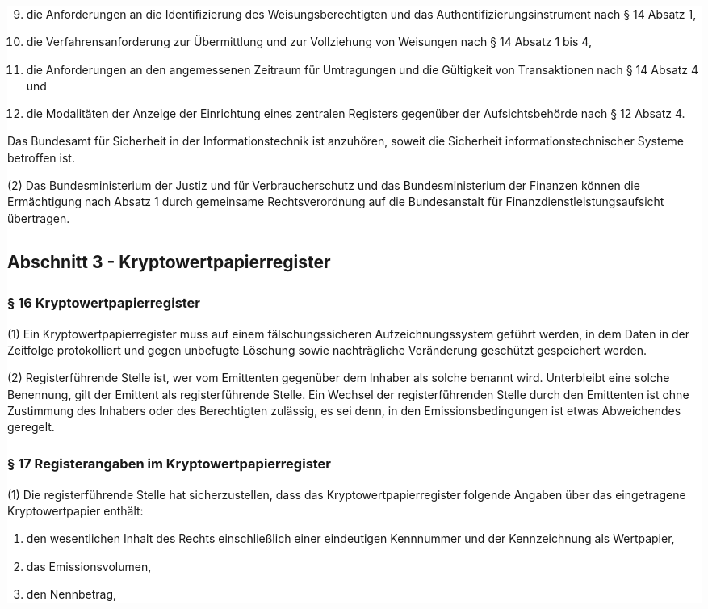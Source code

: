 
9.  die Anforderungen an die Identifizierung des Weisungsberechtigten und
    das Authentifizierungsinstrument nach § 14 Absatz 1,


10. die Verfahrensanforderung zur Übermittlung und zur Vollziehung von
    Weisungen nach § 14 Absatz 1 bis 4,


11. die Anforderungen an den angemessenen Zeitraum für Umtragungen und die
    Gültigkeit von Transaktionen nach § 14 Absatz 4 und


12. die Modalitäten der Anzeige der Einrichtung eines zentralen Registers
    gegenüber der Aufsichtsbehörde nach § 12 Absatz 4.



Das Bundesamt für Sicherheit in der Informationstechnik ist anzuhören,
soweit die Sicherheit informationstechnischer Systeme betroffen ist.

(2) Das Bundesministerium der Justiz und für Verbraucherschutz und das
Bundesministerium der Finanzen können die Ermächtigung nach Absatz 1
durch gemeinsame Rechtsverordnung auf die Bundesanstalt für
Finanzdienstleistungsaufsicht übertragen.


## Abschnitt 3 - Kryptowertpapierregister


### § 16 Kryptowertpapierregister

(1) Ein Kryptowertpapierregister muss auf einem fälschungssicheren
Aufzeichnungssystem geführt werden, in dem Daten in der Zeitfolge
protokolliert und gegen unbefugte Löschung sowie nachträgliche
Veränderung geschützt gespeichert werden.

(2) Registerführende Stelle ist, wer vom Emittenten gegenüber dem
Inhaber als solche benannt wird. Unterbleibt eine solche Benennung,
gilt der Emittent als registerführende Stelle. Ein Wechsel der
registerführenden Stelle durch den Emittenten ist ohne Zustimmung des
Inhabers oder des Berechtigten zulässig, es sei denn, in den
Emissionsbedingungen ist etwas Abweichendes geregelt.


### § 17 Registerangaben im Kryptowertpapierregister

(1) Die registerführende Stelle hat sicherzustellen, dass das
Kryptowertpapierregister folgende Angaben über das eingetragene
Kryptowertpapier enthält:

1.  den wesentlichen Inhalt des Rechts einschließlich einer eindeutigen
    Kennnummer und der Kennzeichnung als Wertpapier,


2.  das Emissionsvolumen,


3.  den Nennbetrag,
